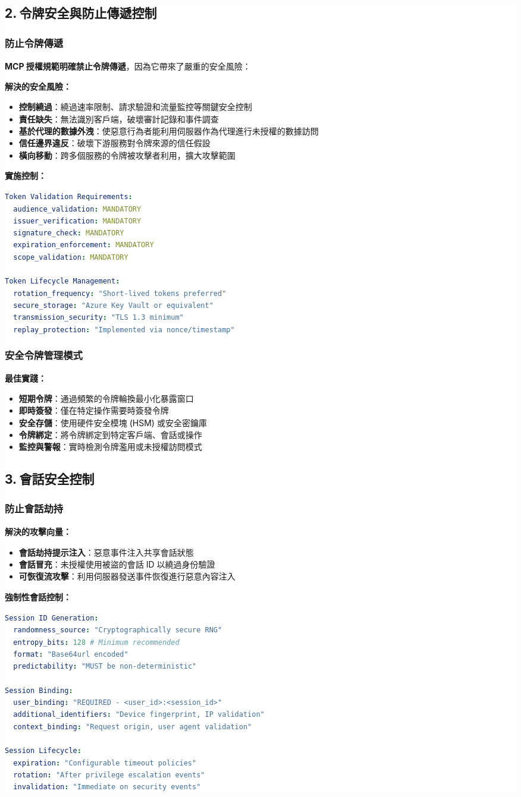 ## 2. **令牌安全與防止傳遞控制**

### **防止令牌傳遞**

**MCP 授權規範明確禁止令牌傳遞**，因為它帶來了嚴重的安全風險：

**解決的安全風險：**
- **控制繞過**：繞過速率限制、請求驗證和流量監控等關鍵安全控制
- **責任缺失**：無法識別客戶端，破壞審計記錄和事件調查
- **基於代理的數據外洩**：使惡意行為者能利用伺服器作為代理進行未授權的數據訪問
- **信任邊界違反**：破壞下游服務對令牌來源的信任假設
- **橫向移動**：跨多個服務的令牌被攻擊者利用，擴大攻擊範圍

**實施控制：**
```yaml
Token Validation Requirements:
  audience_validation: MANDATORY
  issuer_verification: MANDATORY  
  signature_check: MANDATORY
  expiration_enforcement: MANDATORY
  scope_validation: MANDATORY
  
Token Lifecycle Management:
  rotation_frequency: "Short-lived tokens preferred"
  secure_storage: "Azure Key Vault or equivalent"
  transmission_security: "TLS 1.3 minimum"
  replay_protection: "Implemented via nonce/timestamp"
```

### **安全令牌管理模式**

**最佳實踐：**
- **短期令牌**：通過頻繁的令牌輪換最小化暴露窗口
- **即時簽發**：僅在特定操作需要時簽發令牌
- **安全存儲**：使用硬件安全模塊 (HSM) 或安全密鑰庫
- **令牌綁定**：將令牌綁定到特定客戶端、會話或操作
- **監控與警報**：實時檢測令牌濫用或未授權訪問模式

## 3. **會話安全控制**

### **防止會話劫持**

**解決的攻擊向量：**
- **會話劫持提示注入**：惡意事件注入共享會話狀態
- **會話冒充**：未授權使用被盜的會話 ID 以繞過身份驗證
- **可恢復流攻擊**：利用伺服器發送事件恢復進行惡意內容注入

**強制性會話控制：**
```yaml
Session ID Generation:
  randomness_source: "Cryptographically secure RNG"
  entropy_bits: 128 # Minimum recommended
  format: "Base64url encoded"
  predictability: "MUST be non-deterministic"

Session Binding:
  user_binding: "REQUIRED - <user_id>:<session_id>"
  additional_identifiers: "Device fingerprint, IP validation"
  context_binding: "Request origin, user agent validation"
  
Session Lifecycle:
  expiration: "Configurable timeout policies"
  rotation: "After privilege escalation events"
  invalidation: "Immediate on security events"
```